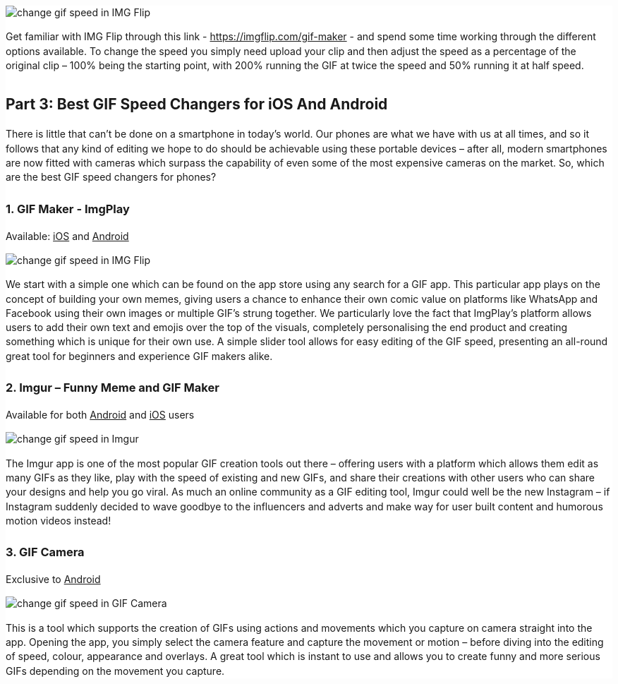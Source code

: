 ![change gif speed in  IMG Flip](https://images.wondershare.com/filmora/article-images/change-gif-speed-with-img-flip.jpg)

Get familiar with IMG Flip through this link - <https://imgflip.com/gif-maker> \- and spend some time working through the different options available. To change the speed you simply need upload your clip and then adjust the speed as a percentage of the original clip – 100% being the starting point, with 200% running the GIF at twice the speed and 50% running it at half speed.

## Part 3: Best GIF Speed Changers for iOS And Android

There is little that can’t be done on a smartphone in today’s world. Our phones are what we have with us at all times, and so it follows that any kind of editing we hope to do should be achievable using these portable devices – after all, modern smartphones are now fitted with cameras which surpass the capability of even some of the most expensive cameras on the market. So, which are the best GIF speed changers for phones?

### 1. GIF Maker - ImgPlay

Available: [iOS](https://apps.apple.com/us/app/gif-maker-imgplay/id989843523) and [Android](https://play.google.com/store/apps/details?id=me.imgbase.imgplay.android)

![change gif speed in  IMG Flip](https://images.wondershare.com/filmora/article-images/change-gif-speed-with-img-flip.jpg)

We start with a simple one which can be found on the app store using any search for a GIF app. This particular app plays on the concept of building your own memes, giving users a chance to enhance their own comic value on platforms like WhatsApp and Facebook using their own images or multiple GIF’s strung together. We particularly love the fact that ImgPlay’s platform allows users to add their own text and emojis over the top of the visuals, completely personalising the end product and creating something which is unique for their own use. A simple slider tool allows for easy editing of the GIF speed, presenting an all-round great tool for beginners and experience GIF makers alike.

### 2. Imgur – Funny Meme and GIF Maker

Available for both [Android](https://play.google.com/store/apps/details?id=com.imgur.mobile&hl=en&gl=US) and [iOS](https://apps.apple.com/us/app/imgur-funny-meme-gif-maker/id639881495) users

![change gif speed in Imgur](https://images.wondershare.com/filmora/article-images/change-gif-speed-with-imgur.jpg)

The Imgur app is one of the most popular GIF creation tools out there – offering users with a platform which allows them edit as many GIFs as they like, play with the speed of existing and new GIFs, and share their creations with other users who can share your designs and help you go viral. As much an online community as a GIF editing tool, Imgur could well be the new Instagram – if Instagram suddenly decided to wave goodbye to the influencers and adverts and make way for user built content and humorous motion videos instead!

### 3. GIF Camera

Exclusive to [Android](https://play.google.com/store/apps/details?id=com.listen5.gif&hl=en)

![change gif speed in  GIF Camera](https://images.wondershare.com/filmora/article-images/change-gif-speed-with-gif-camera.jpg)

This is a tool which supports the creation of GIFs using actions and movements which you capture on camera straight into the app. Opening the app, you simply select the camera feature and capture the movement or motion – before diving into the editing of speed, colour, appearance and overlays. A great tool which is instant to use and allows you to create funny and more serious GIFs depending on the movement you capture.
